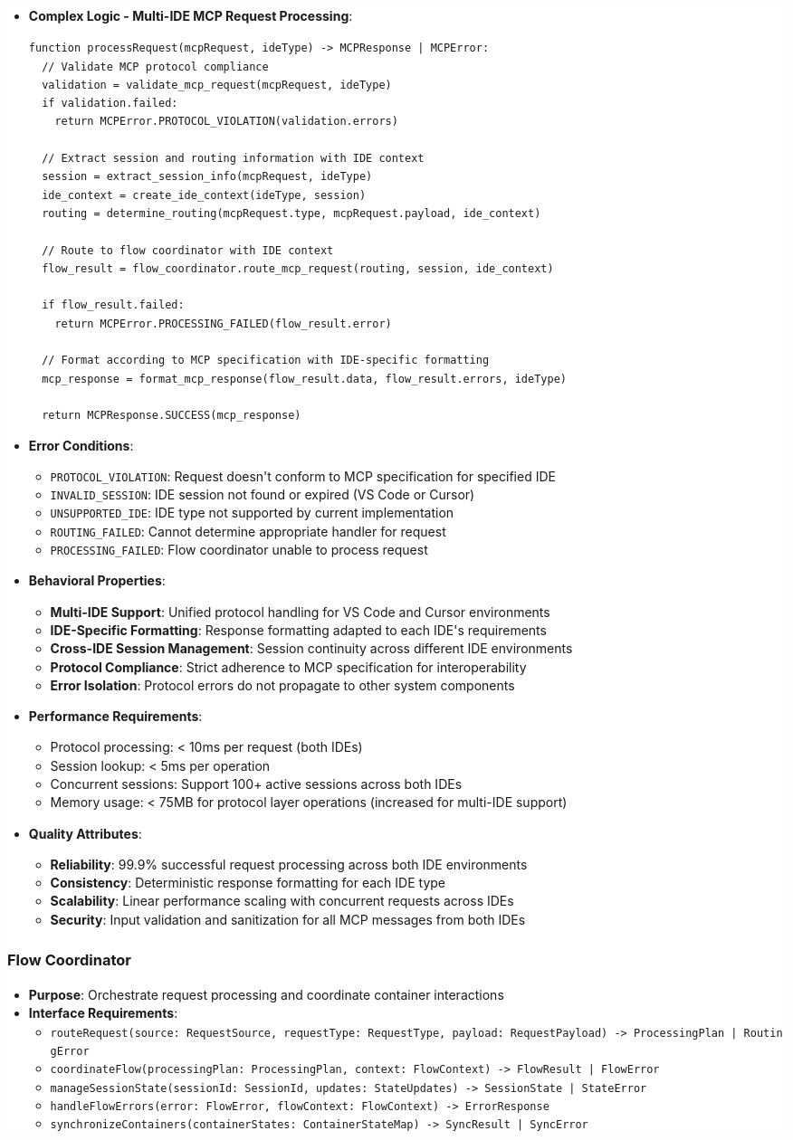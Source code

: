 - **Complex Logic - Multi-IDE MCP Request Processing**:
  ```
  function processRequest(mcpRequest, ideType) -> MCPResponse | MCPError:
    // Validate MCP protocol compliance
    validation = validate_mcp_request(mcpRequest, ideType)
    if validation.failed:
      return MCPError.PROTOCOL_VIOLATION(validation.errors)
    
    // Extract session and routing information with IDE context
    session = extract_session_info(mcpRequest, ideType)
    ide_context = create_ide_context(ideType, session)
    routing = determine_routing(mcpRequest.type, mcpRequest.payload, ide_context)
    
    // Route to flow coordinator with IDE context
    flow_result = flow_coordinator.route_mcp_request(routing, session, ide_context)
    
    if flow_result.failed:
      return MCPError.PROCESSING_FAILED(flow_result.error)
    
    // Format according to MCP specification with IDE-specific formatting
    mcp_response = format_mcp_response(flow_result.data, flow_result.errors, ideType)
    
    return MCPResponse.SUCCESS(mcp_response)
  ```

- **Error Conditions**:
  - `PROTOCOL_VIOLATION`: Request doesn't conform to MCP specification for specified IDE
  - `INVALID_SESSION`: IDE session not found or expired (VS Code or Cursor)
  - `UNSUPPORTED_IDE`: IDE type not supported by current implementation
  - `ROUTING_FAILED`: Cannot determine appropriate handler for request
  - `PROCESSING_FAILED`: Flow coordinator unable to process request

- **Behavioral Properties**:
  - **Multi-IDE Support**: Unified protocol handling for VS Code and Cursor environments
  - **IDE-Specific Formatting**: Response formatting adapted to each IDE's requirements
  - **Cross-IDE Session Management**: Session continuity across different IDE environments
  - **Protocol Compliance**: Strict adherence to MCP specification for interoperability
  - **Error Isolation**: Protocol errors do not propagate to other system components
- **Performance Requirements**:
  - Protocol processing: < 10ms per request (both IDEs)
  - Session lookup: < 5ms per operation
  - Concurrent sessions: Support 100+ active sessions across both IDEs
  - Memory usage: < 75MB for protocol layer operations (increased for multi-IDE support)
- **Quality Attributes**:
  - **Reliability**: 99.9% successful request processing across both IDE environments
  - **Consistency**: Deterministic response formatting for each IDE type
  - **Scalability**: Linear performance scaling with concurrent requests across IDEs
  - **Security**: Input validation and sanitization for all MCP messages from both IDEs

### Flow Coordinator
- **Purpose**: Orchestrate request processing and coordinate container interactions
- **Interface Requirements**:
  - `routeRequest(source: RequestSource, requestType: RequestType, payload: RequestPayload) -> ProcessingPlan | RoutingError`
  - `coordinateFlow(processingPlan: ProcessingPlan, context: FlowContext) -> FlowResult | FlowError`
  - `manageSessionState(sessionId: SessionId, updates: StateUpdates) -> SessionState | StateError`
  - `handleFlowErrors(error: FlowError, flowContext: FlowContext) -> ErrorResponse`
  - `synchronizeContainers(containerStates: ContainerStateMap) -> SyncResult | SyncError`
